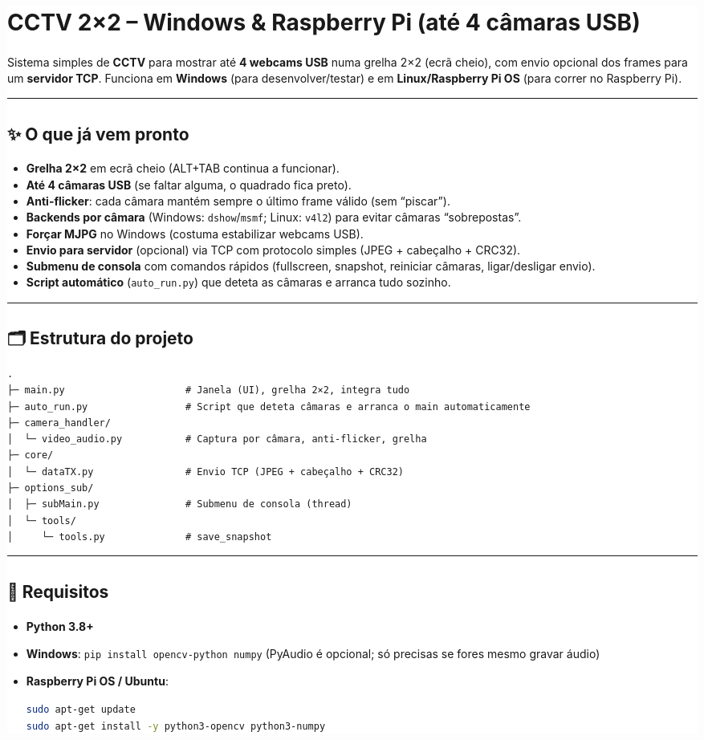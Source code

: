 # CCTV 2×2 – Windows & Raspberry Pi (até 4 câmaras USB)

Sistema simples de **CCTV** para mostrar até **4 webcams USB** numa grelha 2×2 (ecrã cheio), com envio opcional dos frames para um **servidor TCP**.
Funciona em **Windows** (para desenvolver/testar) e em **Linux/Raspberry Pi OS** (para correr no Raspberry Pi).

---

## ✨ O que já vem pronto

* **Grelha 2×2** em ecrã cheio (ALT+TAB continua a funcionar).
* **Até 4 câmaras USB** (se faltar alguma, o quadrado fica preto).
* **Anti-flicker**: cada câmara mantém sempre o último frame válido (sem “piscar”).
* **Backends por câmara** (Windows: `dshow`/`msmf`; Linux: `v4l2`) para evitar câmaras “sobrepostas”.
* **Forçar MJPG** no Windows (costuma estabilizar webcams USB).
* **Envio para servidor** (opcional) via TCP com protocolo simples (JPEG + cabeçalho + CRC32).
* **Submenu de consola** com comandos rápidos (fullscreen, snapshot, reiniciar câmaras, ligar/desligar envio).
* **Script automático** (`auto_run.py`) que deteta as câmaras e arranca tudo sozinho.

---

## 🗂️ Estrutura do projeto

```
.
├─ main.py                     # Janela (UI), grelha 2×2, integra tudo
├─ auto_run.py                 # Script que deteta câmaras e arranca o main automaticamente
├─ camera_handler/
│  └─ video_audio.py           # Captura por câmara, anti-flicker, grelha
├─ core/
│  └─ dataTX.py                # Envio TCP (JPEG + cabeçalho + CRC32)
├─ options_sub/
│  ├─ subMain.py               # Submenu de consola (thread)
│  └─ tools/
│     └─ tools.py              # save_snapshot
```

---

## 🔧 Requisitos

* **Python 3.8+**
* **Windows**: `pip install opencv-python numpy`
  (PyAudio é opcional; só precisas se fores mesmo gravar áudio)
* **Raspberry Pi OS / Ubuntu**:

  ```bash
  sudo apt-get update
  sudo apt-get install -y python3-opencv python3-numpy
  ```

